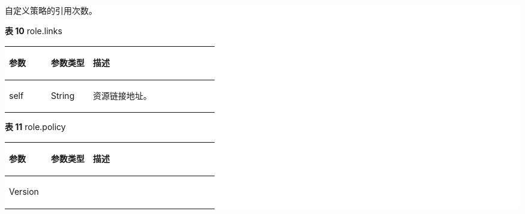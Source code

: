 <td class="cellrowborder" valign="top" width="60%" headers="mcps1.2.4.1.3 "><p id="zh-cn_topic_0222037452_p14444550534"><a name="zh-cn_topic_0222037452_p14444550534"></a><a name="zh-cn_topic_0222037452_p14444550534"></a>自定义策略的引用次数。</p>
</td>
</tr>
</tbody>
</table>

**表 10**  role.links

<a name="zh-cn_topic_0222037452_response_Rs113RoleLinks"></a>
<table><thead align="left"><tr id="zh-cn_topic_0222037452_row164462506318"><th class="cellrowborder" valign="top" width="20%" id="mcps1.2.4.1.1"><p id="zh-cn_topic_0222037452_p12447205016312"><a name="zh-cn_topic_0222037452_p12447205016312"></a><a name="zh-cn_topic_0222037452_p12447205016312"></a>参数</p>
</th>
<th class="cellrowborder" valign="top" width="20%" id="mcps1.2.4.1.2"><p id="zh-cn_topic_0222037452_p844715507319"><a name="zh-cn_topic_0222037452_p844715507319"></a><a name="zh-cn_topic_0222037452_p844715507319"></a>参数类型</p>
</th>
<th class="cellrowborder" valign="top" width="60%" id="mcps1.2.4.1.3"><p id="zh-cn_topic_0222037452_p14471350531"><a name="zh-cn_topic_0222037452_p14471350531"></a><a name="zh-cn_topic_0222037452_p14471350531"></a>描述</p>
</th>
</tr>
</thead>
<tbody><tr id="zh-cn_topic_0222037452_row5446150835"><td class="cellrowborder" valign="top" width="20%" headers="mcps1.2.4.1.1 "><p id="zh-cn_topic_0222037452_p94479501734"><a name="zh-cn_topic_0222037452_p94479501734"></a><a name="zh-cn_topic_0222037452_p94479501734"></a>self</p>
</td>
<td class="cellrowborder" valign="top" width="20%" headers="mcps1.2.4.1.2 "><p id="zh-cn_topic_0222037452_p444714506315"><a name="zh-cn_topic_0222037452_p444714506315"></a><a name="zh-cn_topic_0222037452_p444714506315"></a>String</p>
</td>
<td class="cellrowborder" valign="top" width="60%" headers="mcps1.2.4.1.3 "><p id="zh-cn_topic_0222037452_p444714501430"><a name="zh-cn_topic_0222037452_p444714501430"></a><a name="zh-cn_topic_0222037452_p444714501430"></a>资源链接地址。</p>
</td>
</tr>
</tbody>
</table>

**表 11**  role.policy

<a name="zh-cn_topic_0222037452_response_Rs113RolePolicy"></a>
<table><thead align="left"><tr id="zh-cn_topic_0222037452_row7447350431"><th class="cellrowborder" valign="top" width="20%" id="mcps1.2.4.1.1"><p id="zh-cn_topic_0222037452_p144489501535"><a name="zh-cn_topic_0222037452_p144489501535"></a><a name="zh-cn_topic_0222037452_p144489501535"></a>参数</p>
</th>
<th class="cellrowborder" valign="top" width="20%" id="mcps1.2.4.1.2"><p id="zh-cn_topic_0222037452_p185481350239"><a name="zh-cn_topic_0222037452_p185481350239"></a><a name="zh-cn_topic_0222037452_p185481350239"></a>参数类型</p>
</th>
<th class="cellrowborder" valign="top" width="60%" id="mcps1.2.4.1.3"><p id="zh-cn_topic_0222037452_p654915011317"><a name="zh-cn_topic_0222037452_p654915011317"></a><a name="zh-cn_topic_0222037452_p654915011317"></a>描述</p>
</th>
</tr>
</thead>
<tbody><tr id="zh-cn_topic_0222037452_row74472507311"><td class="cellrowborder" valign="top" width="20%" headers="mcps1.2.4.1.1 "><p id="zh-cn_topic_0222037452_p4549250838"><a name="zh-cn_topic_0222037452_p4549250838"></a><a name="zh-cn_topic_0222037452_p4549250838"></a>Version</p>
</td>